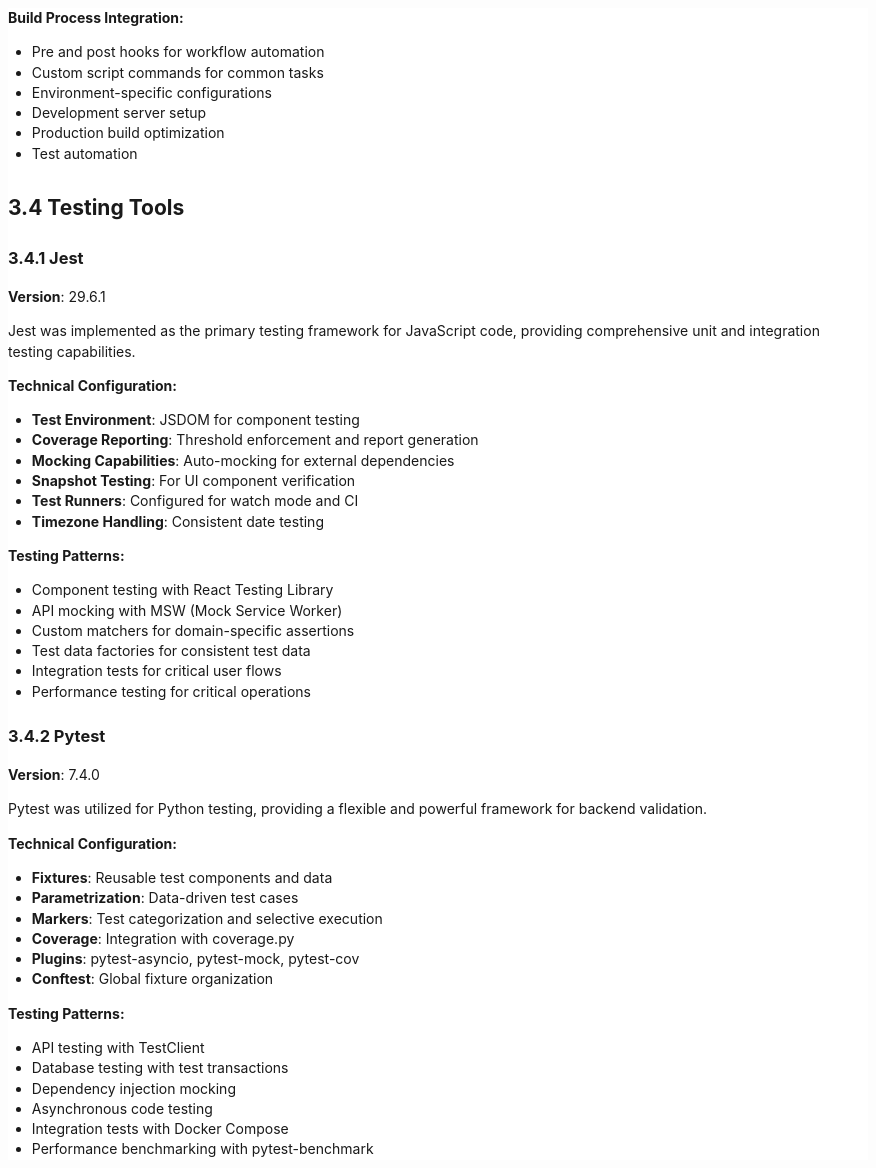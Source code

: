 **Build Process Integration:**
- Pre and post hooks for workflow automation
- Custom script commands for common tasks
- Environment-specific configurations
- Development server setup
- Production build optimization
- Test automation

## 3.4 Testing Tools

### 3.4.1 Jest

**Version**: 29.6.1

Jest was implemented as the primary testing framework for JavaScript code, providing comprehensive unit and integration testing capabilities.

**Technical Configuration:**
- **Test Environment**: JSDOM for component testing
- **Coverage Reporting**: Threshold enforcement and report generation
- **Mocking Capabilities**: Auto-mocking for external dependencies
- **Snapshot Testing**: For UI component verification
- **Test Runners**: Configured for watch mode and CI
- **Timezone Handling**: Consistent date testing

**Testing Patterns:**
- Component testing with React Testing Library
- API mocking with MSW (Mock Service Worker)
- Custom matchers for domain-specific assertions
- Test data factories for consistent test data
- Integration tests for critical user flows
- Performance testing for critical operations

### 3.4.2 Pytest

**Version**: 7.4.0

Pytest was utilized for Python testing, providing a flexible and powerful framework for backend validation.

**Technical Configuration:**
- **Fixtures**: Reusable test components and data
- **Parametrization**: Data-driven test cases
- **Markers**: Test categorization and selective execution
- **Coverage**: Integration with coverage.py
- **Plugins**: pytest-asyncio, pytest-mock, pytest-cov
- **Conftest**: Global fixture organization

**Testing Patterns:**
- API testing with TestClient
- Database testing with test transactions
- Dependency injection mocking
- Asynchronous code testing
- Integration tests with Docker Compose
- Performance benchmarking with pytest-benchmark
